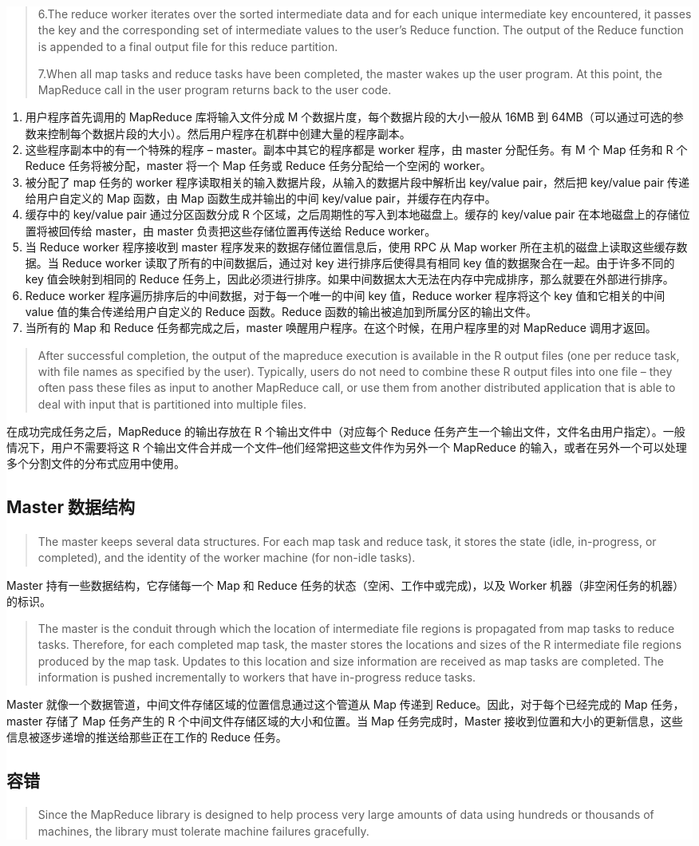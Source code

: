 >6.The reduce worker iterates over the sorted intermediate data and for each unique intermediate key encountered, it passes the key and the corresponding set of intermediate values to the user’s Reduce function. The output of the Reduce function is appended to a final output file for this reduce partition.
>
>7.When all map tasks and reduce tasks have been completed, the master wakes up the user program. At this point, the MapReduce call in the user program returns back to the user code.

1.  用户程序首先调用的 MapReduce 库将输入文件分成 M 个数据片度，每个数据片段的大小一般从 16MB 到 64MB（可以通过可选的参数来控制每个数据片段的大小）。然后用户程序在机群中创建大量的程序副本。 
2.  这些程序副本中的有一个特殊的程序 – master。副本中其它的程序都是 worker 程序，由 master 分配任务。有 M 个 Map 任务和 R 个 Reduce 任务将被分配，master 将一个 Map 任务或 Reduce 任务分配给一个空闲的 worker。
3.  被分配了 map 任务的 worker 程序读取相关的输入数据片段，从输入的数据片段中解析出 key/value pair，然后把 key/value pair 传递给用户自定义的 Map 函数，由 Map 函数生成并输出的中间 key/value pair，并缓存在内存中。
4.  缓存中的 key/value pair 通过分区函数分成 R 个区域，之后周期性的写入到本地磁盘上。缓存的 key/value pair 在本地磁盘上的存储位置将被回传给 master，由 master 负责把这些存储位置再传送给 Reduce worker。
5.  当 Reduce worker 程序接收到 master 程序发来的数据存储位置信息后，使用 RPC 从 Map worker 所在主机的磁盘上读取这些缓存数据。当 Reduce worker 读取了所有的中间数据后，通过对 key 进行排序后使得具有相同 key 值的数据聚合在一起。由于许多不同的 key 值会映射到相同的 Reduce 任务上，因此必须进行排序。如果中间数据太大无法在内存中完成排序，那么就要在外部进行排序。
6.  Reduce worker 程序遍历排序后的中间数据，对于每一个唯一的中间 key 值，Reduce worker 程序将这个 key 值和它相关的中间 value 值的集合传递给用户自定义的 Reduce 函数。Reduce 函数的输出被追加到所属分区的输出文件。
7.  当所有的 Map 和 Reduce 任务都完成之后，master 唤醒用户程序。在这个时候，在用户程序里的对 MapReduce 调用才返回。

>After successful completion, the output of the mapreduce execution is available in the R output files (one per reduce task, with file names as specified by the user). Typically, users do not need to combine these R output files into one file – they often pass these files as input to another MapReduce call, or use them from another distributed application that is able to deal with input that is partitioned into multiple files.

在成功完成任务之后，MapReduce 的输出存放在 R 个输出文件中（对应每个 Reduce 任务产生一个输出文件，文件名由用户指定）。一般情况下，用户不需要将这 R 个输出文件合并成一个文件–他们经常把这些文件作为另外一个 MapReduce 的输入，或者在另外一个可以处理多个分割文件的分布式应用中使用。



## Master 数据结构

>The master keeps several data structures. For each map task and reduce task, it stores the state (idle, in-progress, or completed), and the identity of the worker machine (for non-idle tasks).

Master 持有一些数据结构，它存储每一个 Map 和 Reduce 任务的状态（空闲、工作中或完成)，以及 Worker 机器（非空闲任务的机器）的标识。

>The master is the conduit through which the location of intermediate file regions is propagated from map tasks to reduce tasks. Therefore, for each completed map task, the master stores the locations and sizes of the R intermediate file regions produced by the map task. Updates to this location and size information are received as map tasks are completed. The information is pushed incrementally to workers that have in-progress reduce tasks.

Master 就像一个数据管道，中间文件存储区域的位置信息通过这个管道从 Map 传递到 Reduce。因此，对于每个已经完成的 Map 任务，master 存储了 Map 任务产生的 R 个中间文件存储区域的大小和位置。当 Map 任务完成时，Master 接收到位置和大小的更新信息，这些信息被逐步递增的推送给那些正在工作的 Reduce 任务。



## 容错

>Since the MapReduce library is designed to help process very large amounts of data using hundreds or thousands of machines, the library must tolerate machine failures gracefully.
